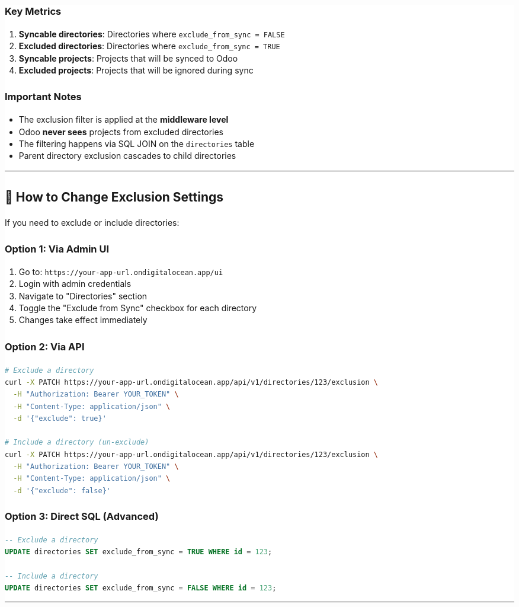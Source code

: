 ### Key Metrics

1. **Syncable directories**: Directories where `exclude_from_sync = FALSE`
2. **Excluded directories**: Directories where `exclude_from_sync = TRUE`
3. **Syncable projects**: Projects that will be synced to Odoo
4. **Excluded projects**: Projects that will be ignored during sync

### Important Notes

- The exclusion filter is applied at the **middleware level**
- Odoo **never sees** projects from excluded directories
- The filtering happens via SQL JOIN on the `directories` table
- Parent directory exclusion cascades to child directories

---

## 🔧 How to Change Exclusion Settings

If you need to exclude or include directories:

### Option 1: Via Admin UI

1. Go to: `https://your-app-url.ondigitalocean.app/ui`
2. Login with admin credentials
3. Navigate to "Directories" section
4. Toggle the "Exclude from Sync" checkbox for each directory
5. Changes take effect immediately

### Option 2: Via API

```bash
# Exclude a directory
curl -X PATCH https://your-app-url.ondigitalocean.app/api/v1/directories/123/exclusion \
  -H "Authorization: Bearer YOUR_TOKEN" \
  -H "Content-Type: application/json" \
  -d '{"exclude": true}'

# Include a directory (un-exclude)
curl -X PATCH https://your-app-url.ondigitalocean.app/api/v1/directories/123/exclusion \
  -H "Authorization: Bearer YOUR_TOKEN" \
  -H "Content-Type: application/json" \
  -d '{"exclude": false}'
```

### Option 3: Direct SQL (Advanced)

```sql
-- Exclude a directory
UPDATE directories SET exclude_from_sync = TRUE WHERE id = 123;

-- Include a directory
UPDATE directories SET exclude_from_sync = FALSE WHERE id = 123;
```

---